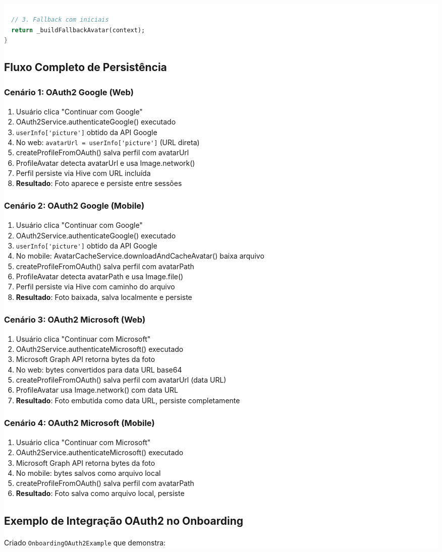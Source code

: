 ```dart

  // 3. Fallback com iniciais
  return _buildFallbackAvatar(context);
}
```

## Fluxo Completo de Persistência

### **Cenário 1: OAuth2 Google (Web)**
1. Usuário clica "Continuar com Google"
2. OAuth2Service.authenticateGoogle() executado
3. `userInfo['picture']` obtido da API Google
4. No web: `avatarUrl = userInfo['picture']` (URL direta)
5. createProfileFromOAuth() salva perfil com avatarUrl
6. ProfileAvatar detecta avatarUrl e usa Image.network()
7. Perfil persiste via Hive com URL incluída
8. **Resultado**: Foto aparece e persiste entre sessões

### **Cenário 2: OAuth2 Google (Mobile)**  
1. Usuário clica "Continuar com Google"
2. OAuth2Service.authenticateGoogle() executado
3. `userInfo['picture']` obtido da API Google
4. No mobile: AvatarCacheService.downloadAndCacheAvatar() baixa arquivo
5. createProfileFromOAuth() salva perfil com avatarPath
6. ProfileAvatar detecta avatarPath e usa Image.file()
7. Perfil persiste via Hive com caminho do arquivo
8. **Resultado**: Foto baixada, salva localmente e persiste

### **Cenário 3: OAuth2 Microsoft (Web)**
1. Usuário clica "Continuar com Microsoft"  
2. OAuth2Service.authenticateMicrosoft() executado
3. Microsoft Graph API retorna bytes da foto
4. No web: bytes convertidos para data URL base64
5. createProfileFromOAuth() salva perfil com avatarUrl (data URL)
6. ProfileAvatar usa Image.network() com data URL
7. **Resultado**: Foto embutida como data URL, persiste completamente

### **Cenário 4: OAuth2 Microsoft (Mobile)**
1. Usuário clica "Continuar com Microsoft"
2. OAuth2Service.authenticateMicrosoft() executado  
3. Microsoft Graph API retorna bytes da foto
4. No mobile: bytes salvos como arquivo local
5. createProfileFromOAuth() salva perfil com avatarPath
6. **Resultado**: Foto salva como arquivo local, persiste

## Exemplo de Integração OAuth2 no Onboarding

Criado `OnboardingOAuth2Example` que demonstra:
